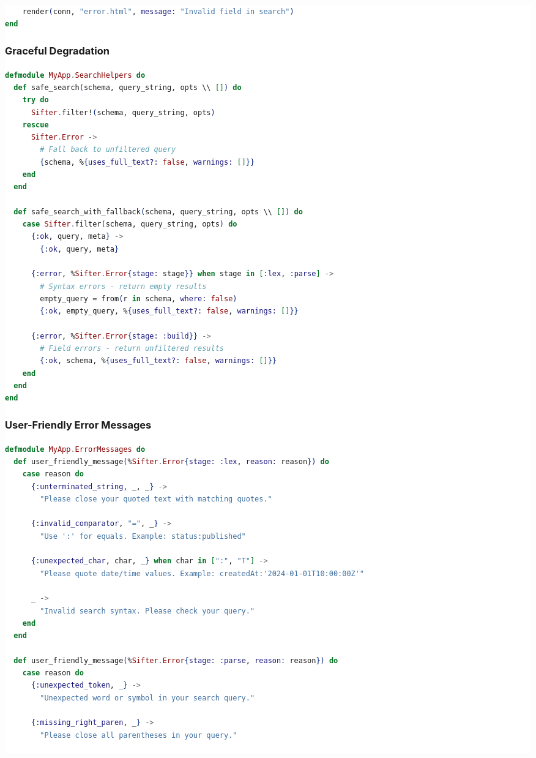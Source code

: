 ```elixir
    render(conn, "error.html", message: "Invalid field in search")
end
```

### Graceful Degradation

```elixir
defmodule MyApp.SearchHelpers do
  def safe_search(schema, query_string, opts \\ []) do
    try do
      Sifter.filter!(schema, query_string, opts)
    rescue
      Sifter.Error ->
        # Fall back to unfiltered query
        {schema, %{uses_full_text?: false, warnings: []}}
    end
  end
  
  def safe_search_with_fallback(schema, query_string, opts \\ []) do
    case Sifter.filter(schema, query_string, opts) do
      {:ok, query, meta} ->
        {:ok, query, meta}
        
      {:error, %Sifter.Error{stage: stage}} when stage in [:lex, :parse] ->
        # Syntax errors - return empty results
        empty_query = from(r in schema, where: false)
        {:ok, empty_query, %{uses_full_text?: false, warnings: []}}
        
      {:error, %Sifter.Error{stage: :build}} ->
        # Field errors - return unfiltered results
        {:ok, schema, %{uses_full_text?: false, warnings: []}}
    end
  end
end
```

### User-Friendly Error Messages

```elixir
defmodule MyApp.ErrorMessages do
  def user_friendly_message(%Sifter.Error{stage: :lex, reason: reason}) do
    case reason do
      {:unterminated_string, _, _} ->
        "Please close your quoted text with matching quotes."
        
      {:invalid_comparator, "=", _} ->
        "Use ':' for equals. Example: status:published"
        
      {:unexpected_char, char, _} when char in [":", "T"] ->
        "Please quote date/time values. Example: createdAt:'2024-01-01T10:00:00Z'"
        
      _ ->
        "Invalid search syntax. Please check your query."
    end
  end
  
  def user_friendly_message(%Sifter.Error{stage: :parse, reason: reason}) do
    case reason do
      {:unexpected_token, _} ->
        "Unexpected word or symbol in your search query."
        
      {:missing_right_paren, _} ->
        "Please close all parentheses in your query."
        
```